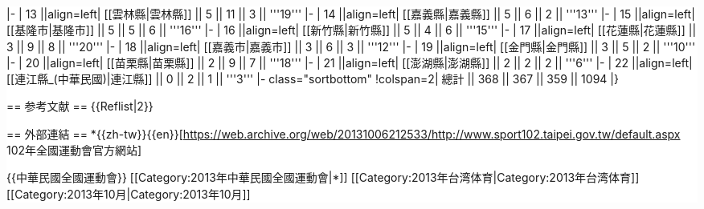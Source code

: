 |-
| 13 ||align=left| [[雲林縣|雲林縣]] || 5 || 11 || 3 || '''19'''
|-
| 14 ||align=left| [[嘉義縣|嘉義縣]] || 5 || 6 || 2 || '''13'''
|-
| 15 ||align=left| [[基隆市|基隆市]] || 5 || 5 || 6 || '''16'''
|-
| 16 ||align=left| [[新竹縣|新竹縣]] || 5 || 4 || 6 || '''15'''
|-
| 17 ||align=left| [[花蓮縣|花蓮縣]] || 3 || 9 || 8 || '''20'''
|-
| 18 ||align=left| [[嘉義市|嘉義市]] || 3 || 6 || 3 || '''12'''
|-
| 19 ||align=left| [[金門縣|金門縣]] || 3 || 5 || 2 || '''10'''
|-
| 20 ||align=left| [[苗栗縣|苗栗縣]] || 2 || 9 || 7 || '''18'''
|-
| 21 ||align=left| [[澎湖縣|澎湖縣]] || 2 || 2 || 2 || '''6'''
|-
| 22 ||align=left| [[連江縣_(中華民國)|連江縣]] || 0 || 2 || 1 || '''3'''
|- class="sortbottom"
!colspan=2| 總計 || 368 || 367 || 359 || 1094
|}

== 参考文献 ==
{{Reflist|2}}

== 外部連結 ==
*{{zh-tw}}{{en}}[https://web.archive.org/web/20131006212533/http://www.sport102.taipei.gov.tw/default.aspx 102年全國運動會官方網站]

{{中華民國全國運動會}}
[[Category:2013年中華民國全國運動會|*]]
[[Category:2013年台湾体育|Category:2013年台湾体育]]
[[Category:2013年10月|Category:2013年10月]]